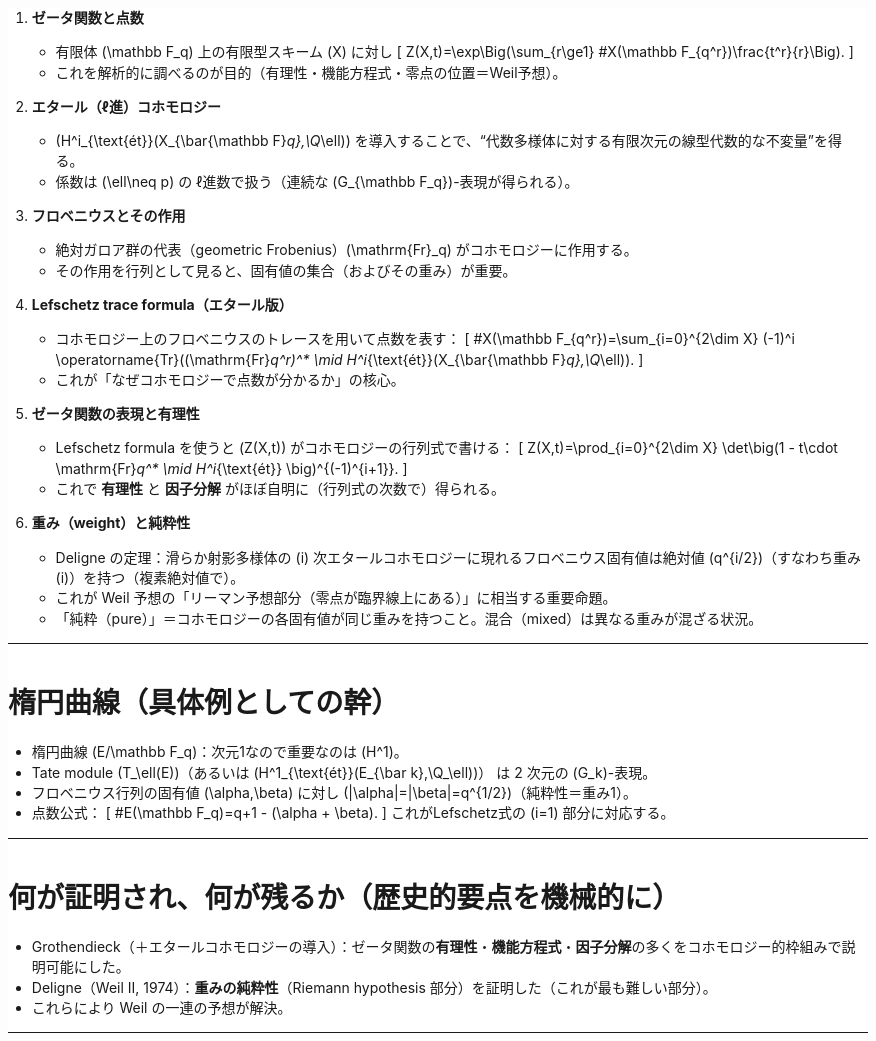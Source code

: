 1. **ゼータ関数と点数**
   - 有限体 \(\mathbb F_q\) 上の有限型スキーム \(X\) に対し
     \[
     Z(X,t)=\exp\Big(\sum_{r\ge1} \#X(\mathbb F_{q^r})\frac{t^r}{r}\Big).
     \]
   - これを解析的に調べるのが目的（有理性・機能方程式・零点の位置＝Weil予想）。

2. **エタール（ℓ進）コホモロジー**
   - \(H^i_{\text{ét}}(X_{\bar{\mathbb F}_q},\Q_\ell)\) を導入することで、“代数多様体に対する有限次元の線型代数的な不変量”を得る。
   - 係数は \(\ell\neq p\) の ℓ進数で扱う（連続な \(G_{\mathbb F_q}\)-表現が得られる）。

3. **フロベニウスとその作用**
   - 絶対ガロア群の代表（geometric Frobenius）\(\mathrm{Fr}_q\) がコホモロジーに作用する。
   - その作用を行列として見ると、固有値の集合（およびその重み）が重要。

4. **Lefschetz trace formula（エタール版）**
   - コホモロジー上のフロベニウスのトレースを用いて点数を表す：
     \[
     \#X(\mathbb F_{q^r})=\sum_{i=0}^{2\dim X} (-1)^i \operatorname{Tr}((\mathrm{Fr}_q^r)^* \mid H^i_{\text{ét}}(X_{\bar{\mathbb F}_q},\Q_\ell)).
     \]
   - これが「なぜコホモロジーで点数が分かるか」の核心。

5. **ゼータ関数の表現と有理性**
   - Lefschetz formula を使うと \(Z(X,t)\) がコホモロジーの行列式で書ける：
     \[
     Z(X,t)=\prod_{i=0}^{2\dim X} \det\big(1 - t\cdot \mathrm{Fr}_q^* \mid H^i_{\text{ét}} \big)^{(-1)^{i+1}}.
     \]
   - これで **有理性** と **因子分解** がほぼ自明に（行列式の次数で）得られる。

6. **重み（weight）と純粋性**
   - Deligne の定理：滑らか射影多様体の \(i\) 次エタールコホモロジーに現れるフロベニウス固有値は絶対値 \(q^{i/2}\)（すなわち重み \(i\)）を持つ（複素絶対値で）。
   - これが Weil 予想の「リーマン予想部分（零点が臨界線上にある）」に相当する重要命題。
   - 「純粋（pure）」＝コホモロジーの各固有値が同じ重みを持つこと。混合（mixed）は異なる重みが混ざる状況。

---

# 楕円曲線（具体例としての幹）
- 楕円曲線 \(E/\mathbb F_q\)：次元1なので重要なのは \(H^1\)。
- Tate module \(T_\ell(E)\)（あるいは \(H^1_{\text{ét}}(E_{\bar k},\Q_\ell)\)） は 2 次元の \(G_k\)-表現。
- フロベニウス行列の固有値 \(\alpha,\beta\) に対し \(|\alpha|=|\beta|=q^{1/2}\)（純粋性＝重み1）。
- 点数公式：
  \[
  \#E(\mathbb F_q)=q+1 - (\alpha + \beta).
  \]
  これがLefschetz式の \(i=1\) 部分に対応する。

---

# 何が証明され、何が残るか（歴史的要点を機械的に）
- Grothendieck（＋エタールコホモロジーの導入）：ゼータ関数の**有理性**・**機能方程式**・**因子分解**の多くをコホモロジー的枠組みで説明可能にした。  
- Deligne（Weil II, 1974）：**重みの純粋性**（Riemann hypothesis 部分）を証明した（これが最も難しい部分）。  
- これらにより Weil の一連の予想が解決。

---